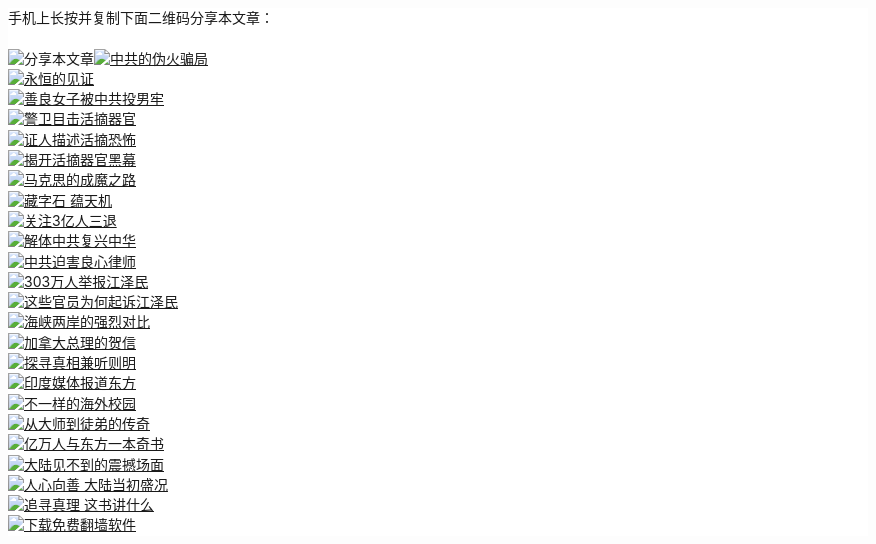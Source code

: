 ####
手机上长按并复制下面二维码分享本文章：<br><br><img src="http://www.hehaibao.com/qr/index.php?m=1&e=L&p=10&t=&d=https://github.com/woywz155/djy/blob/master/gb/19/10/8/n11576270.md%231" title="分享本文章"></td><td VALIGN=TOP><a href="https://github.com/woywz155/djy/blob/master/gb/16/1/21/n4622075.md?dfh#1" target="_blank"><img src="https://raw.githubusercontent.com/woywz155/djy/master/gb/300/wei-f1.jpg" title="中共的伪火骗局"  alt="中共的伪火骗局"></a><br><a href="https://github.com/woywz155/yh/blob/master/README.md?dfh#1" target="_blank"><img src="https://raw.githubusercontent.com/woywz155/djy/master/gb/300/yong-h.jpg" title="永恒的见证"  alt="永恒的见证"></a><br><a href="https://github.com/woywz155/djy/blob/master/gb/13/9/29/n3974789.md?dfh#1" target="_blank"><img src="https://raw.githubusercontent.com/woywz155/djy/master/gb/300/shang-lnz.jpg" title="善良女子被中共投男牢"  alt="善良女子被中共投男牢"></a><br><a href="https://github.com/woywz155/djy/blob/master/gb/16/3/16/n4663449.md?dfh#1" target="_blank"><img src="https://raw.githubusercontent.com/woywz155/djy/master/gb/300/huo-z3.jpg" title="警卫目击活摘器官"  alt="警卫目击活摘器官"></a><br><a href="https://github.com/woywz155/djy/blob/master/gb/16/8/7/n8177641.md?dfh#1" target="_blank"><img src="https://raw.githubusercontent.com/woywz155/djy/master/gb/300/huo-z4.jpg" title="证人描述活摘恐怖"  alt="证人描述活摘恐怖"></a><br><a href="https://github.com/woywz155/djy/blob/master/gb/10/4/19/n2881569.md?dfh#1" target="_blank"><img src="https://raw.githubusercontent.com/woywz155/djy/master/gb/300/huo-z1.jpg" title="揭开活摘器官黑幕"  alt="揭开活摘器官黑幕"></a><br><a href="https://github.com/woywz155/djy/blob/master/gb/10/11/7/n3077476.md?dfh#1" target="_blank"><img src="https://raw.githubusercontent.com/woywz155/djy/master/gb/300/ma-ks.jpg" title="马克思的成魔之路"  alt="马克思的成魔之路"></a><br><a href="https://github.com/woywz155/djy/blob/master/gb/14/6/9/n4173977.md?dfh#1" target="_blank"><img src="https://raw.githubusercontent.com/woywz155/djy/master/gb/300/chang-zs.jpg" title="藏字石 蕴天机"  alt="藏字石 蕴天机"></a><br><a href="https://github.com/woywz155/djy/blob/master/gb/18/5/10/n10381511.md?dfh#1" target="_blank"><img src="https://raw.githubusercontent.com/woywz155/djy/master/gb/300/st1.jpg" title="关注3亿人三退"  alt="关注3亿人三退"></a><br><a href="https://github.com/woywz155/djy/blob/master/gb/18/3/21/n10237682.md?dfh#1" target="_blank"><img src="https://raw.githubusercontent.com/woywz155/djy/master/gb/300/jie-t.jpg" title="解体中共复兴中华"  alt="解体中共复兴中华"></a><br><a href="https://github.com/woywz155/djy/blob/master/gb/9/2/9/n2422991.md?dfh#1" target="_blank"><img src="https://raw.githubusercontent.com/woywz155/djy/master/gb/300/gao-zs.jpg" title="中共迫害良心律师"  alt="中共迫害良心律师"></a><br><a href="https://github.com/woywz155/djy/blob/master/gb/18/12/9/n10900044.md?dfh#1" target="_blank"><img src="https://raw.githubusercontent.com/woywz155/djy/master/gb/300/sj1.jpg" title="303万人举报江泽民"  alt="303万人举报江泽民"></a><br><a href="https://github.com/woywz155/djy/blob/master/gb/18/8/28/n10672014.md?dfh#1" target="_blank"><img src="https://raw.githubusercontent.com/woywz155/djy/master/gb/300/sj2.jpg" title="这些官员为何起诉江泽民"  alt="这些官员为何起诉江泽民"></a><br><a href="https://github.com/woywz155/djy/blob/master/gb/8/12/18/n2367165.md?dfh#1" target="_blank"><img src="https://raw.githubusercontent.com/woywz155/djy/master/gb/300/liangan.jpg" title="海峡两岸的强烈对比"  alt="海峡两岸的强烈对比"></a><br><a href="https://github.com/woywz155/djy/blob/master/gb/15/5/5/n4427238.md?dfh#1" target="_blank"><img src="https://raw.githubusercontent.com/woywz155/djy/master/gb/300/jia-ndzl.jpg" title="加拿大总理的贺信"  alt="加拿大总理的贺信"></a><br><a href="https://github.com/woywz155/djy/blob/master/gb/11/6/17/n3289382.md?dfh#1" target="_blank">
<img src="https://raw.githubusercontent.com/woywz155/djy/master/gb/300/xiao-wd.jpg" title="探寻真相兼听则明"  alt="探寻真相兼听则明"></a><br><a href="https://github.com/woywz155/djy/blob/master/gb/18/10/27/n10812623.md?dfh#1" target="_blank"><img src="https://raw.githubusercontent.com/woywz155/djy/master/gb/300/yindu.jpg" title="印度媒体报道东方"  alt="印度媒体报道东方"></a><br><a href="https://github.com/woywz155/djy/blob/master/gb/18/6/9/n10469652.md?dfh#1" target="_blank"><img src="https://raw.githubusercontent.com/woywz155/djy/master/gb/300/xie-j.jpg" title="不一样的海外校园"  alt="不一样的海外校园"></a><br><a href="https://github.com/woywz155/djy/blob/master/gb/7/4/5/n1669415.md?dfh#1" target="_blank"><img src="https://raw.githubusercontent.com/woywz155/djy/master/gb/300/li-up.jpg" title="从大师到徒弟的传奇"  alt="从大师到徒弟的传奇"></a><br><a href="https://github.com/woywz155/djy/blob/master/gb/17/5/26/n9191512.md?dfh#1" target="_blank"><img src="https://raw.githubusercontent.com/woywz155/djy/master/gb/300/zfl2.jpg" title="亿万人与东方一本奇书"  alt="亿万人与东方一本奇书"></a><br><a href="https://github.com/woywz155/djy/blob/master/gb/13/11/27/n4020290.md?dfh#1" target="_blank"><img src="https://raw.githubusercontent.com/woywz155/djy/master/gb/300/zhen-h.jpg" title="大陆见不到的震撼场面"  alt="大陆见不到的震撼场面"></a><br><a href="https://github.com/woywz155/djy/blob/master/gb/15/7/17/n4482910.md?dfh#1" target="_blank"><img src="https://raw.githubusercontent.com/woywz155/djy/master/gb/300/dalu-sk.jpg" title="人心向善 大陆当初盛况"  alt="人心向善 大陆当初盛况"></a><br><a href="https://github.com/woywz155/djy/blob/master/gb/9/10/15/n2689419.md?dfh#1" target="_blank"><img src="https://raw.githubusercontent.com/woywz155/djy/master/gb/300/zfl1.jpg" title="追寻真理 这书讲什么"  alt="追寻真理 这书讲什么"></a><br><a href="https://github.com/woywz155/www/blob/master/README.md?dfh#1" target="_blank"><img src="https://raw.githubusercontent.com/woywz155/djy/master/gb/300/fq1.jpg" title="下载免费翻墙软件"  alt="下载免费翻墙软件"></a><br></td></tr></table>
